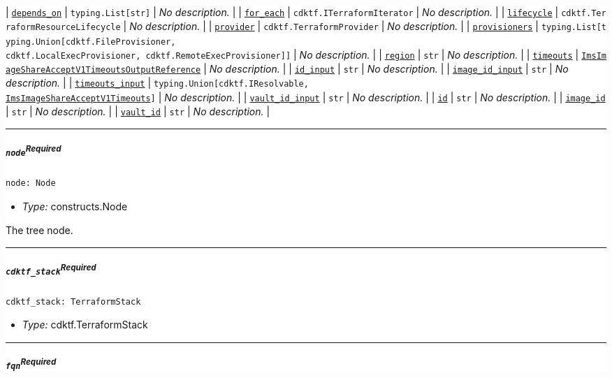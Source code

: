 | <code><a href="#@cdktf/provider-opentelekomcloud.imsImageShareAcceptV1.ImsImageShareAcceptV1.property.dependsOn">depends_on</a></code> | <code>typing.List[str]</code> | *No description.* |
| <code><a href="#@cdktf/provider-opentelekomcloud.imsImageShareAcceptV1.ImsImageShareAcceptV1.property.forEach">for_each</a></code> | <code>cdktf.ITerraformIterator</code> | *No description.* |
| <code><a href="#@cdktf/provider-opentelekomcloud.imsImageShareAcceptV1.ImsImageShareAcceptV1.property.lifecycle">lifecycle</a></code> | <code>cdktf.TerraformResourceLifecycle</code> | *No description.* |
| <code><a href="#@cdktf/provider-opentelekomcloud.imsImageShareAcceptV1.ImsImageShareAcceptV1.property.provider">provider</a></code> | <code>cdktf.TerraformProvider</code> | *No description.* |
| <code><a href="#@cdktf/provider-opentelekomcloud.imsImageShareAcceptV1.ImsImageShareAcceptV1.property.provisioners">provisioners</a></code> | <code>typing.List[typing.Union[cdktf.FileProvisioner, cdktf.LocalExecProvisioner, cdktf.RemoteExecProvisioner]]</code> | *No description.* |
| <code><a href="#@cdktf/provider-opentelekomcloud.imsImageShareAcceptV1.ImsImageShareAcceptV1.property.region">region</a></code> | <code>str</code> | *No description.* |
| <code><a href="#@cdktf/provider-opentelekomcloud.imsImageShareAcceptV1.ImsImageShareAcceptV1.property.timeouts">timeouts</a></code> | <code><a href="#@cdktf/provider-opentelekomcloud.imsImageShareAcceptV1.ImsImageShareAcceptV1TimeoutsOutputReference">ImsImageShareAcceptV1TimeoutsOutputReference</a></code> | *No description.* |
| <code><a href="#@cdktf/provider-opentelekomcloud.imsImageShareAcceptV1.ImsImageShareAcceptV1.property.idInput">id_input</a></code> | <code>str</code> | *No description.* |
| <code><a href="#@cdktf/provider-opentelekomcloud.imsImageShareAcceptV1.ImsImageShareAcceptV1.property.imageIdInput">image_id_input</a></code> | <code>str</code> | *No description.* |
| <code><a href="#@cdktf/provider-opentelekomcloud.imsImageShareAcceptV1.ImsImageShareAcceptV1.property.timeoutsInput">timeouts_input</a></code> | <code>typing.Union[cdktf.IResolvable, <a href="#@cdktf/provider-opentelekomcloud.imsImageShareAcceptV1.ImsImageShareAcceptV1Timeouts">ImsImageShareAcceptV1Timeouts</a>]</code> | *No description.* |
| <code><a href="#@cdktf/provider-opentelekomcloud.imsImageShareAcceptV1.ImsImageShareAcceptV1.property.vaultIdInput">vault_id_input</a></code> | <code>str</code> | *No description.* |
| <code><a href="#@cdktf/provider-opentelekomcloud.imsImageShareAcceptV1.ImsImageShareAcceptV1.property.id">id</a></code> | <code>str</code> | *No description.* |
| <code><a href="#@cdktf/provider-opentelekomcloud.imsImageShareAcceptV1.ImsImageShareAcceptV1.property.imageId">image_id</a></code> | <code>str</code> | *No description.* |
| <code><a href="#@cdktf/provider-opentelekomcloud.imsImageShareAcceptV1.ImsImageShareAcceptV1.property.vaultId">vault_id</a></code> | <code>str</code> | *No description.* |

---

##### `node`<sup>Required</sup> <a name="node" id="@cdktf/provider-opentelekomcloud.imsImageShareAcceptV1.ImsImageShareAcceptV1.property.node"></a>

```python
node: Node
```

- *Type:* constructs.Node

The tree node.

---

##### `cdktf_stack`<sup>Required</sup> <a name="cdktf_stack" id="@cdktf/provider-opentelekomcloud.imsImageShareAcceptV1.ImsImageShareAcceptV1.property.cdktfStack"></a>

```python
cdktf_stack: TerraformStack
```

- *Type:* cdktf.TerraformStack

---

##### `fqn`<sup>Required</sup> <a name="fqn" id="@cdktf/provider-opentelekomcloud.imsImageShareAcceptV1.ImsImageShareAcceptV1.property.fqn"></a>
